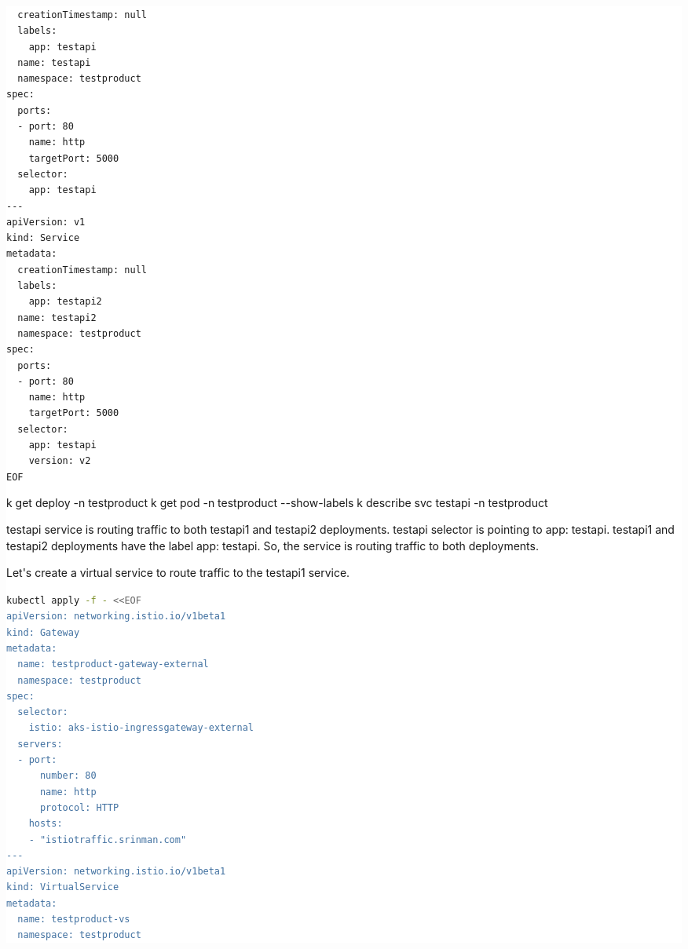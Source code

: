 ```bash
  creationTimestamp: null
  labels:
    app: testapi
  name: testapi
  namespace: testproduct
spec:
  ports:
  - port: 80
    name: http
    targetPort: 5000
  selector:
    app: testapi
---
apiVersion: v1
kind: Service
metadata:
  creationTimestamp: null
  labels:
    app: testapi2
  name: testapi2
  namespace: testproduct
spec:
  ports:
  - port: 80
    name: http
    targetPort: 5000
  selector:
    app: testapi
    version: v2
EOF
```
k get deploy -n testproduct 
k get pod -n testproduct --show-labels 
k describe svc testapi -n testproduct

testapi service is routing traffic to both testapi1 and testapi2 deployments.  testapi selector is pointing to app: testapi.  testapi1 and testapi2 deployments have the label app: testapi.  So, the service is routing traffic to both deployments. 


Let's create a virtual service to route traffic to the testapi1 service. 

```bash
kubectl apply -f - <<EOF
apiVersion: networking.istio.io/v1beta1
kind: Gateway
metadata:
  name: testproduct-gateway-external
  namespace: testproduct
spec:
  selector:
    istio: aks-istio-ingressgateway-external
  servers:
  - port:
      number: 80
      name: http
      protocol: HTTP
    hosts:
    - "istiotraffic.srinman.com"
---
apiVersion: networking.istio.io/v1beta1
kind: VirtualService
metadata:
  name: testproduct-vs
  namespace: testproduct
```